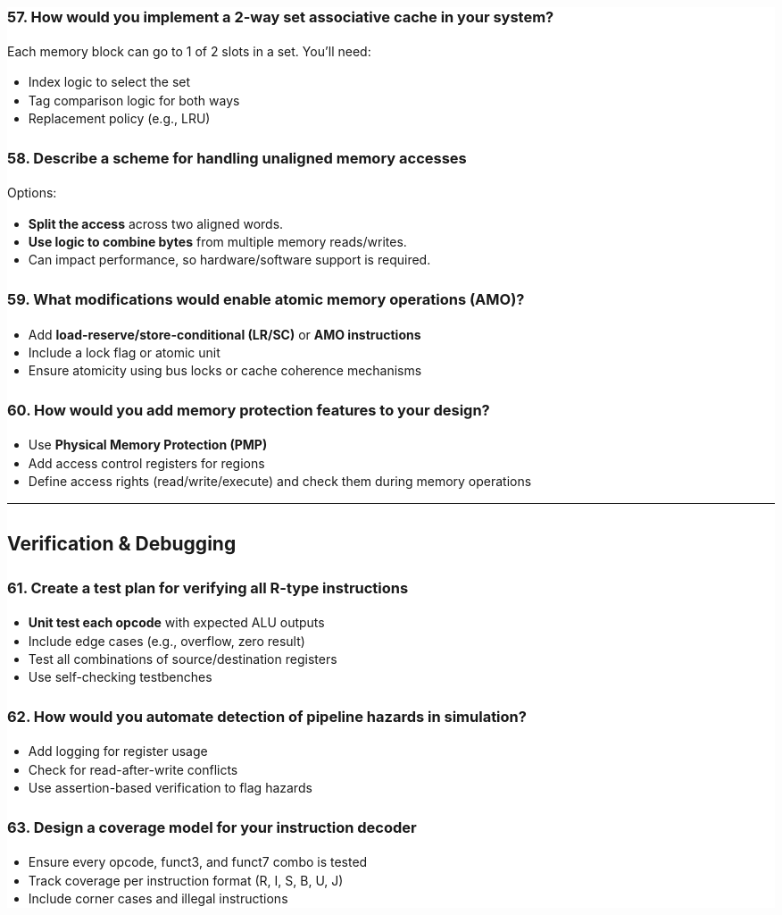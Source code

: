 ### 57. How would you implement a 2-way set associative cache in your system?
Each memory block can go to 1 of 2 slots in a set. You’ll need:
- Index logic to select the set
- Tag comparison logic for both ways
- Replacement policy (e.g., LRU)

### 58. Describe a scheme for handling unaligned memory accesses
Options:
- **Split the access** across two aligned words.
- **Use logic to combine bytes** from multiple memory reads/writes.
- Can impact performance, so hardware/software support is required.

### 59. What modifications would enable atomic memory operations (AMO)?
- Add **load-reserve/store-conditional (LR/SC)** or **AMO instructions**
- Include a lock flag or atomic unit
- Ensure atomicity using bus locks or cache coherence mechanisms

### 60. How would you add memory protection features to your design?
- Use **Physical Memory Protection (PMP)**
- Add access control registers for regions
- Define access rights (read/write/execute) and check them during memory operations

---

## Verification & Debugging

### 61. Create a test plan for verifying all R-type instructions
- **Unit test each opcode** with expected ALU outputs
- Include edge cases (e.g., overflow, zero result)
- Test all combinations of source/destination registers
- Use self-checking testbenches

### 62. How would you automate detection of pipeline hazards in simulation?
- Add logging for register usage
- Check for read-after-write conflicts
- Use assertion-based verification to flag hazards

### 63. Design a coverage model for your instruction decoder
- Ensure every opcode, funct3, and funct7 combo is tested
- Track coverage per instruction format (R, I, S, B, U, J)
- Include corner cases and illegal instructions
